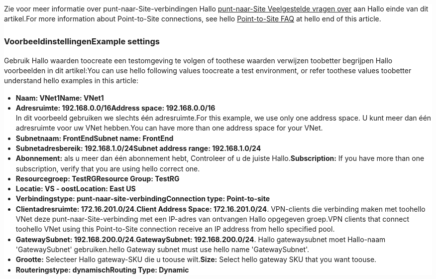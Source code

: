 <span data-ttu-id="1af60-129">Zie voor meer informatie over punt-naar-Site-verbindingen Hallo [punt-naar-Site Veelgestelde vragen over](#faq) aan Hallo einde van dit artikel.</span><span class="sxs-lookup"><span data-stu-id="1af60-129">For more information about Point-to-Site connections, see hello [Point-to-Site FAQ](#faq) at hello end of this article.</span></span>

### <a name="example-settings"></a><span data-ttu-id="1af60-130">Voorbeeldinstellingen</span><span class="sxs-lookup"><span data-stu-id="1af60-130">Example settings</span></span>

<span data-ttu-id="1af60-131">Gebruik Hallo waarden toocreate een testomgeving te volgen of toothese waarden verwijzen toobetter begrijpen Hallo voorbeelden in dit artikel:</span><span class="sxs-lookup"><span data-stu-id="1af60-131">You can use hello following values toocreate a test environment, or refer toothese values toobetter understand hello examples in this article:</span></span>

* <span data-ttu-id="1af60-132">**Naam: VNet1**</span><span class="sxs-lookup"><span data-stu-id="1af60-132">**Name: VNet1**</span></span>
* <span data-ttu-id="1af60-133">**Adresruimte: 192.168.0.0/16**</span><span class="sxs-lookup"><span data-stu-id="1af60-133">**Address space: 192.168.0.0/16**</span></span><br><span data-ttu-id="1af60-134">In dit voorbeeld gebruiken we slechts één adresruimte.</span><span class="sxs-lookup"><span data-stu-id="1af60-134">For this example, we use only one address space.</span></span> <span data-ttu-id="1af60-135">U kunt meer dan één adresruimte voor uw VNet hebben.</span><span class="sxs-lookup"><span data-stu-id="1af60-135">You can have more than one address space for your VNet.</span></span>
* <span data-ttu-id="1af60-136">**Subnetnaam: FrontEnd**</span><span class="sxs-lookup"><span data-stu-id="1af60-136">**Subnet name: FrontEnd**</span></span>
* <span data-ttu-id="1af60-137">**Subnetadresbereik: 192.168.1.0/24**</span><span class="sxs-lookup"><span data-stu-id="1af60-137">**Subnet address range: 192.168.1.0/24**</span></span>
* <span data-ttu-id="1af60-138">**Abonnement:** als u meer dan één abonnement hebt, Controleer of u de juiste Hallo.</span><span class="sxs-lookup"><span data-stu-id="1af60-138">**Subscription:** If you have more than one subscription, verify that you are using hello correct one.</span></span>
* <span data-ttu-id="1af60-139">**Resourcegroep: TestRG**</span><span class="sxs-lookup"><span data-stu-id="1af60-139">**Resource Group: TestRG**</span></span>
* <span data-ttu-id="1af60-140">**Locatie: VS - oost**</span><span class="sxs-lookup"><span data-stu-id="1af60-140">**Location: East US**</span></span>
* <span data-ttu-id="1af60-141">**Verbindingstype: punt-naar-site-verbinding**</span><span class="sxs-lookup"><span data-stu-id="1af60-141">**Connection type: Point-to-site**</span></span>
* <span data-ttu-id="1af60-142">**Clientadresruimte: 172.16.201.0/24**.</span><span class="sxs-lookup"><span data-stu-id="1af60-142">**Client Address Space: 172.16.201.0/24**.</span></span> <span data-ttu-id="1af60-143">VPN-clients die verbinding maken met toohello VNet deze punt-naar-Site-verbinding met een IP-adres van ontvangen Hallo opgegeven groep.</span><span class="sxs-lookup"><span data-stu-id="1af60-143">VPN clients that connect toohello VNet using this Point-to-Site connection receive an IP address from hello specified pool.</span></span>
* <span data-ttu-id="1af60-144">**GatewaySubnet: 192.168.200.0/24**.</span><span class="sxs-lookup"><span data-stu-id="1af60-144">**GatewaySubnet: 192.168.200.0/24**.</span></span> <span data-ttu-id="1af60-145">Hallo gatewaysubnet moet Hallo-naam 'GatewaySubnet' gebruiken.</span><span class="sxs-lookup"><span data-stu-id="1af60-145">hello Gateway subnet must use hello name 'GatewaySubnet'.</span></span>
* <span data-ttu-id="1af60-146">**Grootte:** Selecteer Hallo gateway-SKU die u toouse wilt.</span><span class="sxs-lookup"><span data-stu-id="1af60-146">**Size:** Select hello gateway SKU that you want toouse.</span></span>
* <span data-ttu-id="1af60-147">**Routeringstype: dynamisch**</span><span class="sxs-lookup"><span data-stu-id="1af60-147">**Routing Type: Dynamic**</span></span>
